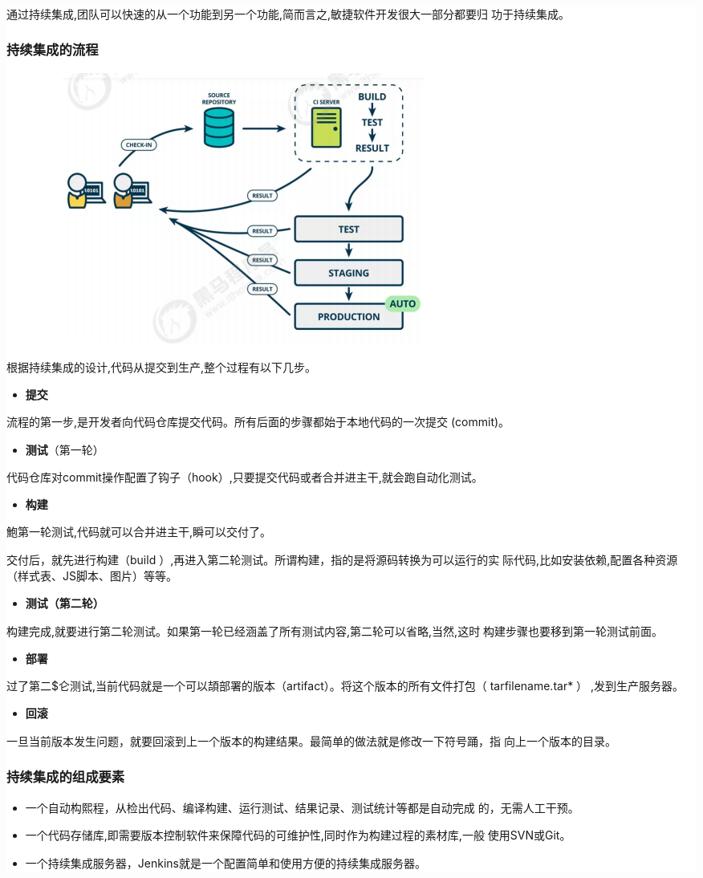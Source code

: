 通过持续集成,团队可以快速的从一个功能到另一个功能,简而言之,敏捷软件开发很大一部分都要归 功于持续集成。

### 持续集成的流程

![image-20210626231509180](https://github.com/HymesZhao/StudyNotes/blob/master/Jenkins/JenkinsPic/image-20210626231509180.png)

根据持续集成的设计,代码从提交到生产,整个过程有以下几步。

- **提交** 

流程的第一步,是开发者向代码仓库提交代码。所有后面的步骤都始于本地代码的一次提交 (commit)。

- **测试**（第一轮）

代码仓库对commit操作配置了钩子（hook）,只要提交代码或者合并进主干,就会跑自动化测试。

- **构建**

鮑第一轮测试,代码就可以合并进主干,瞬可以交付了。

交付后，就先进行构建（build ）,再进入第二轮测试。所谓构建，指的是将源码转换为可以运行的实 际代码,比如安装依赖,配置各种资源（样式表、JS脚本、图片）等等。

- **测试（第二轮）**

构建完成,就要进行第二轮测试。如果第一轮已经涵盖了所有测试内容,第二轮可以省略,当然,这时 构建步骤也要移到第一轮测试前面。

- **部署**

过了第二$仑测试,当前代码就是一个可以頡部署的版本（artifact）。将这个版本的所有文件打包（ tarfilename.tar\* ）	,发到生产服务器。

- **回滚**

一旦当前版本发生问题，就要回滚到上一个版本的构建结果。最简单的做法就是修改一下符号踊，指 向上一个版本的目录。

### 持续集成的组成要素

- 一个自动构熙程，从检出代码、编译构建、运行测试、结果记录、测试统计等都是自动完成 的，无需人工干预。

- 一个代码存储库,即需要版本控制软件来保障代码的可维护性,同时作为构建过程的素材库,一般 使用SVN或Git。

- 一个持续集成服务器，Jenkins就是一个配置简单和使用方便的持续集成服务器。
